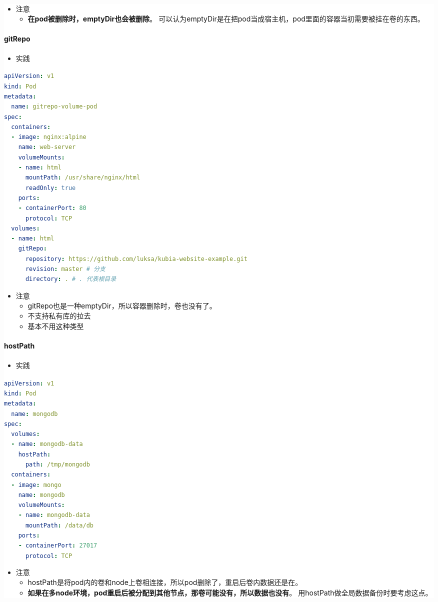 - 注意
  - **在pod被删除时，emptyDir也会被删除**。 可以认为emptyDir是在把pod当成宿主机，pod里面的容器当初需要被挂在卷的东西。

#### gitRepo
- 实践
```yaml
apiVersion: v1
kind: Pod
metadata:
  name: gitrepo-volume-pod
spec:
  containers:
  - image: nginx:alpine
    name: web-server
    volumeMounts:
    - name: html
      mountPath: /usr/share/nginx/html
      readOnly: true
    ports:
    - containerPort: 80
      protocol: TCP
  volumes:
  - name: html
    gitRepo:
      repository: https://github.com/luksa/kubia-website-example.git
      revision: master # 分支
      directory: . # . 代表根目录
```

- 注意
  - gitRepo也是一种emptyDir，所以容器删除时，卷也没有了。
  - 不支持私有库的拉去
  - 基本不用这种类型

#### hostPath
- 实践
```yaml
apiVersion: v1
kind: Pod
metadata:
  name: mongodb 
spec:
  volumes:
  - name: mongodb-data
    hostPath:
      path: /tmp/mongodb
  containers:
  - image: mongo
    name: mongodb
    volumeMounts:
    - name: mongodb-data
      mountPath: /data/db
    ports:
    - containerPort: 27017
      protocol: TCP
```
- 注意
  - hostPath是将pod内的卷和node上卷相连接，所以pod删除了，重启后卷内数据还是在。
  - **如果在多node环境，pod重启后被分配到其他节点，那卷可能没有，所以数据也没有**。 用hostPath做全局数据备份时要考虑这点。
